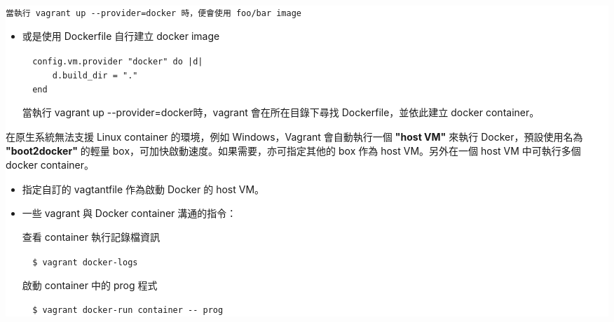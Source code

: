 	當執行 vagrant up --provider=docker 時，便會使用 foo/bar image

- 或是使用 Dockerfile 自行建立 docker image

		config.vm.provider "docker" do |d|
    		d.build_dir = "."
		end
	
	當執行 vagrant up --provider=docker時，vagrant 會在所在目錄下尋找 Dockerfile，並依此建立 docker container。

在原生系統無法支援 Linux container 的環境，例如 Windows，Vagrant 會自動執行一個 **"host VM"** 來執行 Docker，預設使用名為 **"boot2docker"** 的輕量 box，可加快啟動速度。如果需要，亦可指定其他的 box 作為 host VM。另外在一個 host VM 中可執行多個 docker container。

- 指定自訂的 vagtantfile 作為啟動 Docker 的 host VM。

- 一些 vagrant 與 Docker container 溝通的指令：
    
    查看 container 執行記錄檔資訊

		$ vagrant docker-logs
	
    啟動 container 中的 prog 程式

		$ vagrant docker-run container -- prog
	
